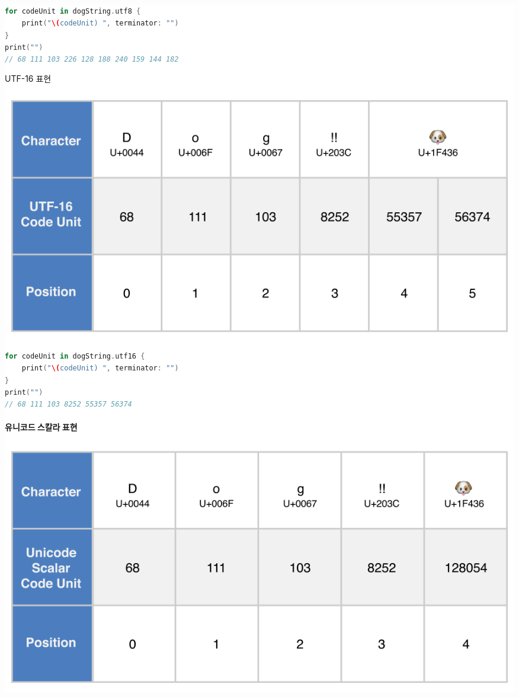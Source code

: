 ```swift
for codeUnit in dogString.utf8 {
    print("\(codeUnit) ", terminator: "")
}
print("")
// 68 111 103 226 128 188 240 159 144 182
```

UTF-16 표현

![](.gitbook/assets/0e2c8fe1-94f3-4b1d-8059-e31b0e0670ac.png)

```swift
for codeUnit in dogString.utf16 {
    print("\(codeUnit) ", terminator: "")
}
print("")
// 68 111 103 8252 55357 56374
```

#### 유니코드 스칼라 표현

![](.gitbook/assets/5f6b5aa5-57d6-41e3-bc95-89e1f396ea1a.png)
